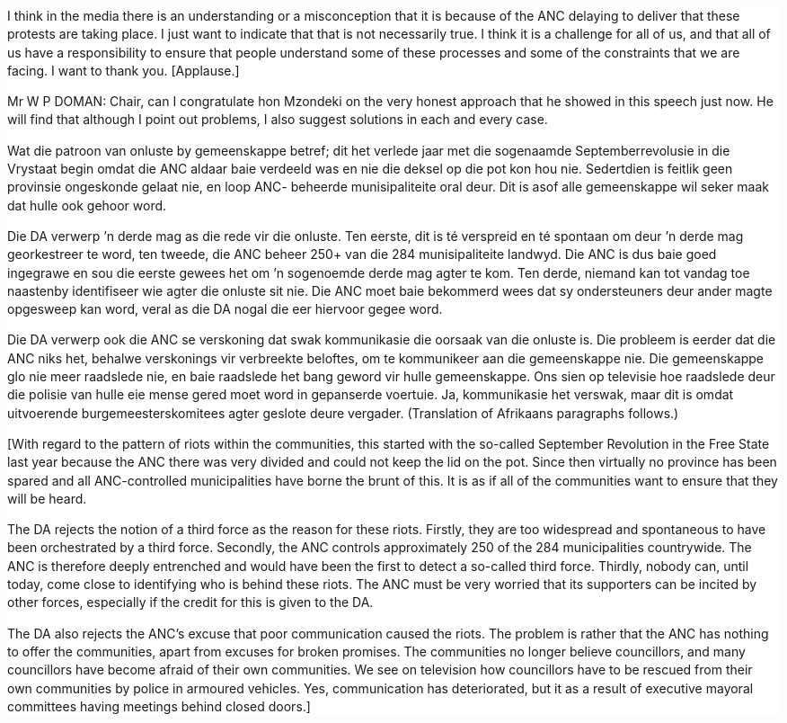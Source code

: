 I think in the media there is an understanding or a misconception that it
is because of the ANC delaying to deliver that these protests are taking
place. I just want to indicate that that is not necessarily true. I think
it is a challenge for all of us, and that all of us have a responsibility
to ensure that people understand some of these processes and some of the
constraints that we are facing. I want to thank you. [Applause.]

Mr W P DOMAN: Chair, can I congratulate hon Mzondeki on the very honest
approach that he showed in this speech just now. He will find that although
I point out problems, I also suggest solutions in each and every case.

Wat die patroon van onluste by gemeenskappe betref; dit het verlede jaar
met die sogenaamde Septemberrevolusie in die Vrystaat begin omdat die ANC
aldaar baie verdeeld was en nie die deksel op die pot kon hou nie.
Sedertdien is feitlik geen provinsie ongeskonde gelaat nie, en loop ANC-
beheerde munisipaliteite oral deur. Dit is asof alle gemeenskappe wil seker
maak dat hulle ook gehoor word.

Die DA verwerp ’n derde mag as die rede vir die onluste. Ten eerste, dit is
té verspreid en té spontaan om deur ’n derde mag georkestreer te word, ten
tweede, die ANC beheer 250+ van die 284 munisipaliteite landwyd. Die ANC is
dus baie goed ingegrawe en sou die eerste gewees het om ’n sogenoemde derde
mag agter te kom. Ten derde, niemand kan tot vandag toe naastenby
identifiseer wie agter die onluste sit nie. Die ANC moet baie bekommerd
wees dat sy ondersteuners deur ander magte opgesweep kan word, veral as die
DA nogal die eer hiervoor gegee word.

Die DA verwerp ook die ANC se verskoning dat swak kommunikasie die oorsaak
van die onluste is. Die probleem is eerder dat die ANC niks het, behalwe
verskonings vir verbreekte beloftes, om te kommunikeer aan die gemeenskappe
nie. Die gemeenskappe glo nie meer raadslede nie, en baie raadslede het
bang geword vir hulle gemeenskappe. Ons sien op televisie hoe raadslede
deur die polisie van hulle eie mense gered moet word in gepanserde
voertuie. Ja, kommunikasie het verswak, maar dit is omdat uitvoerende
burgemeesterskomitees agter geslote deure vergader. (Translation of
Afrikaans paragraphs follows.)

[With regard to the pattern of riots within the communities,  this started
with the so-called September Revolution in the Free State last year because
the ANC there was very divided and could not keep the lid on the pot. Since
then virtually no province has been spared and all ANC-controlled
municipalities have borne the brunt of this. It is as if all of the
communities want to ensure that they will be heard.

The DA rejects the notion of a third force as the reason for these riots.
Firstly, they are too widespread and spontaneous to have been orchestrated
by a third force. Secondly, the ANC controls approximately 250 of the 284
municipalities countrywide. The ANC is therefore deeply entrenched and
would have been the first to detect a so-called third force. Thirdly,
nobody can, until today, come close to identifying who is behind these
riots. The ANC must be very worried that its supporters can be incited by
other forces, especially if the credit for this is given to the DA.

The DA also rejects the ANC’s excuse that poor communication caused the
riots. The problem is rather that the ANC has nothing to offer the
communities, apart from excuses for broken promises. The communities no
longer believe councillors, and many councillors have become  afraid of
their own communities. We see on television how councillors have to be
rescued from their own communities by police in armoured vehicles. Yes,
communication has deteriorated, but it as a result of executive mayoral
committees having meetings behind closed doors.]
